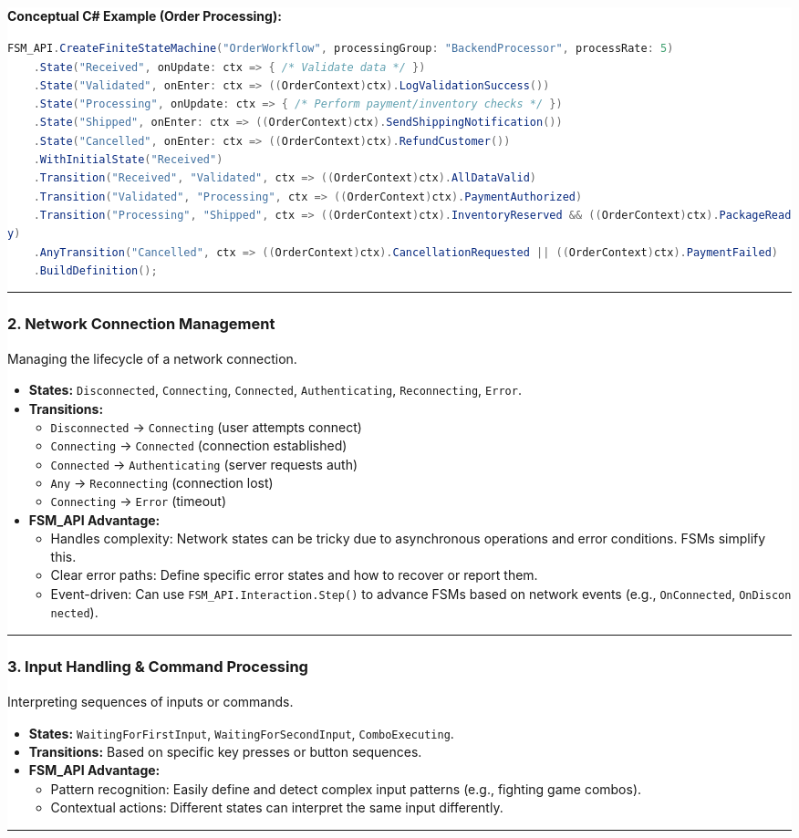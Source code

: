 **Conceptual C\# Example (Order Processing):**

```csharp
FSM_API.CreateFiniteStateMachine("OrderWorkflow", processingGroup: "BackendProcessor", processRate: 5)
    .State("Received", onUpdate: ctx => { /* Validate data */ })
    .State("Validated", onEnter: ctx => ((OrderContext)ctx).LogValidationSuccess())
    .State("Processing", onUpdate: ctx => { /* Perform payment/inventory checks */ })
    .State("Shipped", onEnter: ctx => ((OrderContext)ctx).SendShippingNotification())
    .State("Cancelled", onEnter: ctx => ((OrderContext)ctx).RefundCustomer())
    .WithInitialState("Received")
    .Transition("Received", "Validated", ctx => ((OrderContext)ctx).AllDataValid)
    .Transition("Validated", "Processing", ctx => ((OrderContext)ctx).PaymentAuthorized)
    .Transition("Processing", "Shipped", ctx => ((OrderContext)ctx).InventoryReserved && ((OrderContext)ctx).PackageReady)
    .AnyTransition("Cancelled", ctx => ((OrderContext)ctx).CancellationRequested || ((OrderContext)ctx).PaymentFailed)
    .BuildDefinition();
```

-----

### 2\. **Network Connection Management**

Managing the lifecycle of a network connection.

  * **States:** `Disconnected`, `Connecting`, `Connected`, `Authenticating`, `Reconnecting`, `Error`.
  * **Transitions:**
      * `Disconnected` → `Connecting` (user attempts connect)
      * `Connecting` → `Connected` (connection established)
      * `Connected` → `Authenticating` (server requests auth)
      * `Any` → `Reconnecting` (connection lost)
      * `Connecting` → `Error` (timeout)
  * **FSM\_API Advantage:**
      * Handles complexity: Network states can be tricky due to asynchronous operations and error conditions. FSMs simplify this.
      * Clear error paths: Define specific error states and how to recover or report them.
      * Event-driven: Can use `FSM_API.Interaction.Step()` to advance FSMs based on network events (e.g., `OnConnected`, `OnDisconnected`).

-----

### 3\. **Input Handling & Command Processing**

Interpreting sequences of inputs or commands.

  * **States:** `WaitingForFirstInput`, `WaitingForSecondInput`, `ComboExecuting`.
  * **Transitions:** Based on specific key presses or button sequences.
  * **FSM\_API Advantage:**
      * Pattern recognition: Easily define and detect complex input patterns (e.g., fighting game combos).
      * Contextual actions: Different states can interpret the same input differently.

-----
